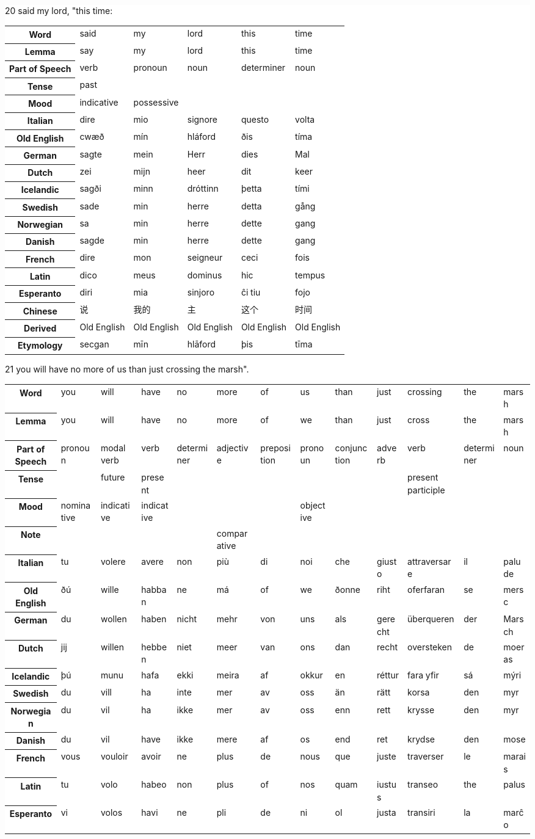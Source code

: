 20 said my lord, "this time:

<table>
<tr><th>Word</th><td>said</td><td>my</td><td>lord</td><td>this</td><td>time</td></tr>
<tr><th>Lemma</th><td>say</td><td>my</td><td>lord</td><td>this</td><td>time</td></tr>
<tr><th>Part of Speech</th><td>verb</td><td>pronoun</td><td>noun</td><td>determiner</td><td>noun</td></tr>
<tr><th>Tense</th><td>past</td><td></td><td></td><td></td><td></td></tr>
<tr><th>Mood</th><td>indicative</td><td>possessive</td><td></td><td></td><td></td></tr>
<tr><th>Italian</th><td>dire</td><td>mio</td><td>signore</td><td>questo</td><td>volta</td></tr>
<tr><th>Old English</th><td>cwæð</td><td>mín</td><td>hláford</td><td>ðis</td><td>tíma</td></tr>
<tr><th>German</th><td>sagte</td><td>mein</td><td>Herr</td><td>dies</td><td>Mal</td></tr>
<tr><th>Dutch</th><td>zei</td><td>mijn</td><td>heer</td><td>dit</td><td>keer</td></tr>
<tr><th>Icelandic</th><td>sagði</td><td>minn</td><td>dróttinn</td><td>þetta</td><td>tími</td></tr>
<tr><th>Swedish</th><td>sade</td><td>min</td><td>herre</td><td>detta</td><td>gång</td></tr>
<tr><th>Norwegian</th><td>sa</td><td>min</td><td>herre</td><td>dette</td><td>gang</td></tr>
<tr><th>Danish</th><td>sagde</td><td>min</td><td>herre</td><td>dette</td><td>gang</td></tr>
<tr><th>French</th><td>dire</td><td>mon</td><td>seigneur</td><td>ceci</td><td>fois</td></tr>
<tr><th>Latin</th><td>dico</td><td>meus</td><td>dominus</td><td>hic</td><td>tempus</td></tr>
<tr><th>Esperanto</th><td>diri</td><td>mia</td><td>sinjoro</td><td>ĉi tiu</td><td>fojo</td></tr>
<tr><th>Chinese</th><td>说</td><td>我的</td><td>主</td><td>这个</td><td>时间</td></tr>
<tr><th>Derived</th><td>Old English</td><td>Old English</td><td>Old English</td><td>Old English</td><td>Old English</td></tr>
<tr><th>Etymology</th><td>secgan</td><td>mīn</td><td>hlāford</td><td>þis</td><td>tīma</td></tr>
</table>

21 you will have no more of us than just crossing the marsh".

<table>
<tr><th>Word</th><td>you</td><td>will</td><td>have</td><td>no</td><td>more</td><td>of</td><td>us</td><td>than</td><td>just</td><td>crossing</td><td>the</td><td>marsh</td></tr>
<tr><th>Lemma</th><td>you</td><td>will</td><td>have</td><td>no</td><td>more</td><td>of</td><td>we</td><td>than</td><td>just</td><td>cross</td><td>the</td><td>marsh</td></tr>
<tr><th>Part of Speech</th><td>pronoun</td><td>modal verb</td><td>verb</td><td>determiner</td><td>adjective</td><td>preposition</td><td>pronoun</td><td>conjunction</td><td>adverb</td><td>verb</td><td>determiner</td><td>noun</td></tr>
<tr><th>Tense</th><td></td><td>future</td><td>present</td><td></td><td></td><td></td><td></td><td></td><td></td><td>present participle</td><td></td><td></td></tr>
<tr><th>Mood</th><td>nominative</td><td>indicative</td><td>indicative</td><td></td><td></td><td></td><td>objective</td><td></td><td></td><td></td><td></td><td></td></tr>
<tr><th>Note</th><td></td><td></td><td></td><td></td><td>comparative</td><td></td><td></td><td></td><td></td><td></td><td></td><td></td></tr>
<tr><th>Italian</th><td>tu</td><td>volere</td><td>avere</td><td>non</td><td>più</td><td>di</td><td>noi</td><td>che</td><td>giusto</td><td>attraversare</td><td>il</td><td>palude</td></tr>
<tr><th>Old English</th><td>ðú</td><td>wille</td><td>habban</td><td>ne</td><td>má</td><td>of</td><td>we</td><td>ðonne</td><td>riht</td><td>oferfaran</td><td>se</td><td>mersc</td></tr>
<tr><th>German</th><td>du</td><td>wollen</td><td>haben</td><td>nicht</td><td>mehr</td><td>von</td><td>uns</td><td>als</td><td>gerecht</td><td>überqueren</td><td>der</td><td>Marsch</td></tr>
<tr><th>Dutch</th><td>jij</td><td>willen</td><td>hebben</td><td>niet</td><td>meer</td><td>van</td><td>ons</td><td>dan</td><td>recht</td><td>oversteken</td><td>de</td><td>moeras</td></tr>
<tr><th>Icelandic</th><td>þú</td><td>munu</td><td>hafa</td><td>ekki</td><td>meira</td><td>af</td><td>okkur</td><td>en</td><td>réttur</td><td>fara yfir</td><td>sá</td><td>mýri</td></tr>
<tr><th>Swedish</th><td>du</td><td>vill</td><td>ha</td><td>inte</td><td>mer</td><td>av</td><td>oss</td><td>än</td><td>rätt</td><td>korsa</td><td>den</td><td>myr</td></tr>
<tr><th>Norwegian</th><td>du</td><td>vil</td><td>ha</td><td>ikke</td><td>mer</td><td>av</td><td>oss</td><td>enn</td><td>rett</td><td>krysse</td><td>den</td><td>myr</td></tr>
<tr><th>Danish</th><td>du</td><td>vil</td><td>have</td><td>ikke</td><td>mere</td><td>af</td><td>os</td><td>end</td><td>ret</td><td>krydse</td><td>den</td><td>mose</td></tr>
<tr><th>French</th><td>vous</td><td>vouloir</td><td>avoir</td><td>ne</td><td>plus</td><td>de</td><td>nous</td><td>que</td><td>juste</td><td>traverser</td><td>le</td><td>marais</td></tr>
<tr><th>Latin</th><td>tu</td><td>volo</td><td>habeo</td><td>non</td><td>plus</td><td>of</td><td>nos</td><td>quam</td><td>iustus</td><td>transeo</td><td>the</td><td>palus</td></tr>
<tr><th>Esperanto</th><td>vi</td><td>volos</td><td>havi</td><td>ne</td><td>pli</td><td>de</td><td>ni</td><td>ol</td><td>justa</td><td>transiri</td><td>la</td><td>marĉo</td></tr>